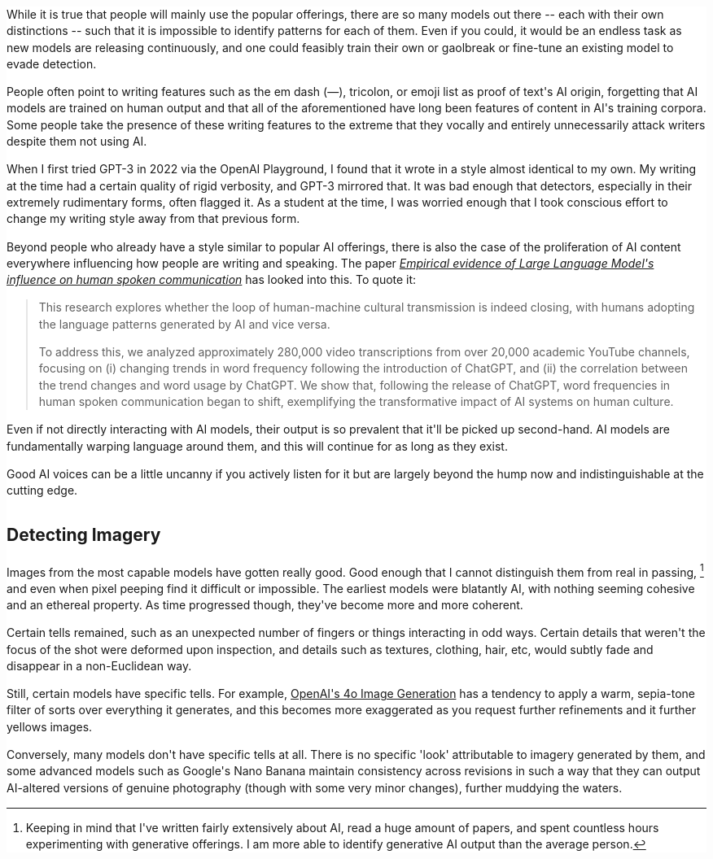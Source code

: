 While it is true that people will mainly use the popular offerings, there are so many models out there -- each with their own distinctions -- such that it is impossible to identify patterns for each of them. Even if you could, it would be an endless task as new models are releasing continuously, and one could feasibly train their own or gaolbreak or fine-tune an existing model to evade detection.

People often point to writing features such as the em dash (—), tricolon, or emoji list as proof of text's AI origin, forgetting that AI models are trained on human output and that all of the aforementioned have long been features of content in AI's training corpora. Some people take the presence of these writing features to the extreme that they vocally and entirely unnecessarily attack writers despite them not using AI.

When I first tried GPT-3 in 2022 via the OpenAI Playground, I found that it wrote in a style almost identical to my own. My writing at the time had a certain quality of rigid verbosity, and GPT-3 mirrored that. It was bad enough that detectors, especially in their extremely rudimentary forms, often flagged it. As a student at the time, I was worried enough that I took conscious effort to change my writing style away from that previous form.

Beyond people who already have a style similar to popular AI offerings, there is also the case of the proliferation of AI content everywhere influencing how people are writing and speaking. The paper [_Empirical evidence of Large Language Model's influence on human spoken communication_](https://arxiv.org/abs/2409.01754) has looked into this. To quote it:

> This research explores whether the loop of human-machine cultural transmission is indeed closing, with humans adopting the language patterns generated by AI and vice versa.
>
> To address this, we analyzed approximately 280,000 video transcriptions from over 20,000 academic YouTube channels, focusing on (i) changing trends in word frequency following the introduction of ChatGPT, and (ii) the correlation between the trend changes and word usage by ChatGPT. We show that, following the release of ChatGPT, word frequencies in human spoken communication began to shift, exemplifying the transformative impact of AI systems on human culture.

Even if not directly interacting with AI models, their output is so prevalent that it'll be picked up second-hand. AI models are fundamentally warping language around them, and this will continue for as long as they exist.

Good AI voices can be a little uncanny if you actively listen for it but are largely beyond the hump now and indistinguishable at the cutting edge.

## Detecting Imagery

Images from the most capable models have gotten really good. Good enough that I cannot distinguish them from real in passing, [^1] and even when pixel peeping find it difficult or impossible. The earliest models were blatantly AI, with nothing seeming cohesive and an ethereal property. As time progressed though, they've become more and more coherent.

Certain tells remained, such as an unexpected number of fingers or things interacting in odd ways. Certain details that weren't the focus of the shot were deformed upon inspection, and details such as textures, clothing, hair, etc, would subtly fade and disappear in a non-Euclidean way.

Still, certain models have specific tells. For example, [OpenAI's 4o Image Generation](https://openai.com/index/introducing-4o-image-generation) has a tendency to apply a warm, sepia-tone filter of sorts over everything it generates, and this becomes more exaggerated as you request further refinements and it further yellows images.

Conversely, many models don't have specific tells at all. There is no specific 'look' attributable to imagery generated by them, and some advanced models such as Google's Nano Banana maintain consistency across revisions in such a way that they can output AI-altered versions of genuine photography (though with some very minor changes), further muddying the waters.


[^1]: Keeping in mind that I've written fairly extensively about AI, read a huge amount of papers, and spent countless hours experimenting with generative offerings. I am more able to identify generative AI output than the average person.
[^2]: I'll include that phrases like 'As an AI model...' are not proof that text is AI generated. A human is capable of writing that and may even be likely to in the case of satire.
[^3]: Then again, the targets of these scams are often people who wouldn't be able to identify even poor AI output. Much like many scams are intentionally flawed to filter out discerning individuals so they can prey upon the obtuse, perhaps content being identifiable as AI would come as a benefit.